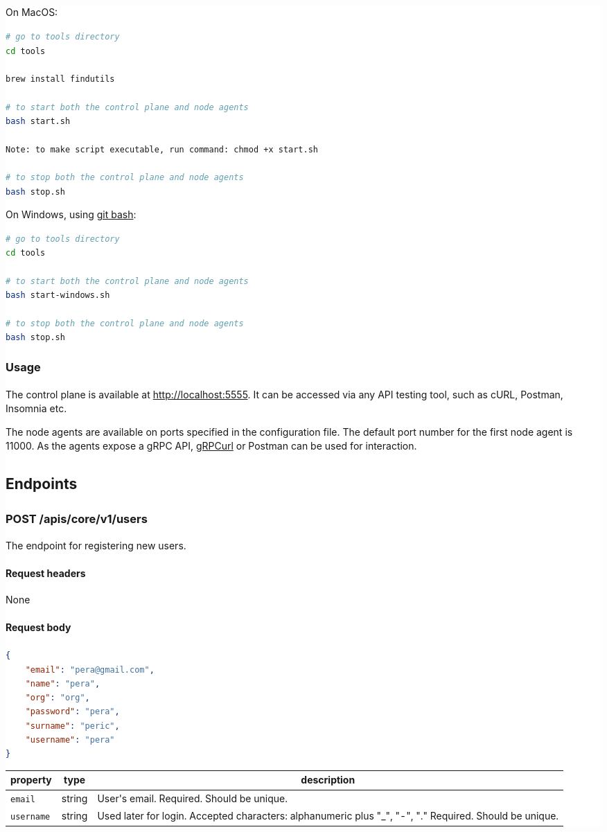 On MacOS:

```bash
# go to tools directory
cd tools

brew install findutils

# to start both the control plane and node agents
bash start.sh

Note: to make script executable, run command: chmod +x start.sh 

# to stop both the control plane and node agents
bash stop.sh
```

On Windows, using [git bash](https://git-scm.com/downloads):

```bash
# go to tools directory
cd tools

# to start both the control plane and node agents
bash start-windows.sh

# to stop both the control plane and node agents
bash stop.sh
```

### Usage

The control plane is available at [http://localhost:5555](http://localhost:5555). It can be accessed via any API testing tool, such as cURL, Postman, Insomnia etc.

The node agents are available on ports specified in the configuration file. The default port number for the first node agent is 11000. As the agents expose a gRPC API, [gRPCurl](https://github.com/fullstorydev/grpcurl) or Postman can be used for interaction.

## Endpoints

### POST /apis/core/v1/users

The endpoint for registering new users.

#### Request headers

None

#### Request body

```json
{
	"email": "pera@gmail.com",
	"name": "pera",
	"org": "org",
	"password": "pera",
	"surname": "peric",
	"username": "pera"
}
```
|property| type  |                    description                      |
|---------|-------|-----------------------------------------------------|
| `email`    | string  | User's email. Required. Should be unique. |
| `username`    | string  | Used later for login. Accepted characters: alphanumeric plus "_", "-", "." Required. Should be unique. |